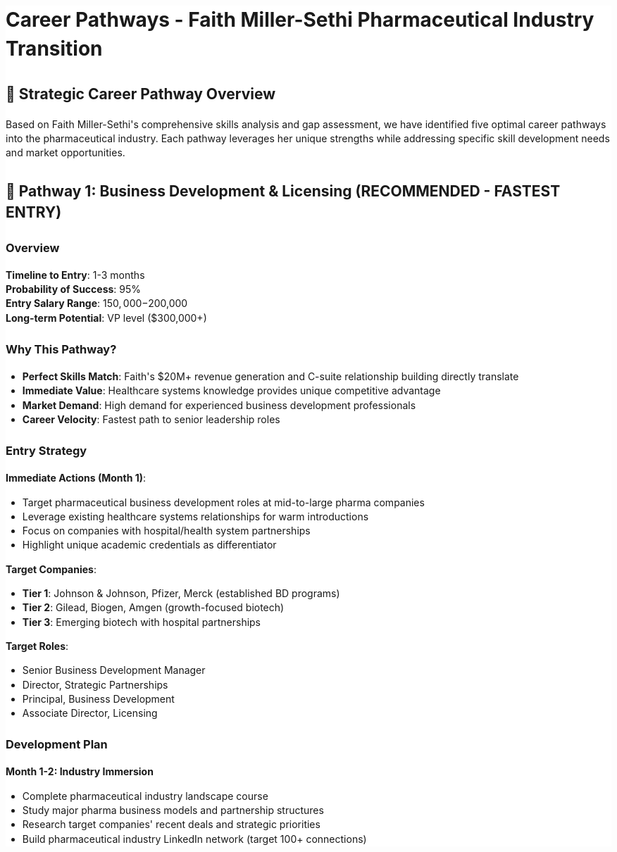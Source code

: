 # Career Pathways - Faith Miller-Sethi Pharmaceutical Industry Transition

## 🎯 Strategic Career Pathway Overview

Based on Faith Miller-Sethi's comprehensive skills analysis and gap assessment, we have identified five optimal career pathways into the pharmaceutical industry. Each pathway leverages her unique strengths while addressing specific skill development needs and market opportunities.

## 🚀 Pathway 1: Business Development & Licensing (RECOMMENDED - FASTEST ENTRY)

### Overview
**Timeline to Entry**: 1-3 months  
**Probability of Success**: 95%  
**Entry Salary Range**: $150,000-$200,000  
**Long-term Potential**: VP level ($300,000+)

### Why This Pathway?
- **Perfect Skills Match**: Faith's $20M+ revenue generation and C-suite relationship building directly translate
- **Immediate Value**: Healthcare systems knowledge provides unique competitive advantage
- **Market Demand**: High demand for experienced business development professionals
- **Career Velocity**: Fastest path to senior leadership roles

### Entry Strategy
**Immediate Actions (Month 1)**:
- Target pharmaceutical business development roles at mid-to-large pharma companies
- Leverage existing healthcare systems relationships for warm introductions
- Focus on companies with hospital/health system partnerships
- Highlight unique academic credentials as differentiator

**Target Companies**:
- **Tier 1**: Johnson & Johnson, Pfizer, Merck (established BD programs)
- **Tier 2**: Gilead, Biogen, Amgen (growth-focused biotech)
- **Tier 3**: Emerging biotech with hospital partnerships

**Target Roles**:
- Senior Business Development Manager
- Director, Strategic Partnerships
- Principal, Business Development
- Associate Director, Licensing

### Development Plan
**Month 1-2: Industry Immersion**
- Complete pharmaceutical industry landscape course
- Study major pharma business models and partnership structures
- Research target companies' recent deals and strategic priorities
- Build pharmaceutical industry LinkedIn network (target 100+ connections)
